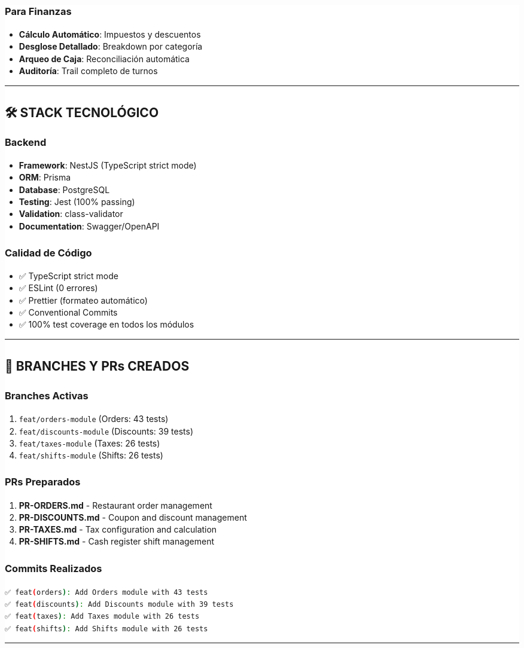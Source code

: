 ### Para Finanzas
- **Cálculo Automático**: Impuestos y descuentos
- **Desglose Detallado**: Breakdown por categoría
- **Arqueo de Caja**: Reconciliación automática
- **Auditoría**: Trail completo de turnos

---

## 🛠️ STACK TECNOLÓGICO

### Backend
- **Framework**: NestJS (TypeScript strict mode)
- **ORM**: Prisma
- **Database**: PostgreSQL
- **Testing**: Jest (100% passing)
- **Validation**: class-validator
- **Documentation**: Swagger/OpenAPI

### Calidad de Código
- ✅ TypeScript strict mode
- ✅ ESLint (0 errores)
- ✅ Prettier (formateo automático)
- ✅ Conventional Commits
- ✅ 100% test coverage en todos los módulos

---

## 🚀 BRANCHES Y PRs CREADOS

### Branches Activas
1. `feat/orders-module` (Orders: 43 tests)
2. `feat/discounts-module` (Discounts: 39 tests)
3. `feat/taxes-module` (Taxes: 26 tests)
4. `feat/shifts-module` (Shifts: 26 tests)

### PRs Preparados
1. **PR-ORDERS.md** - Restaurant order management
2. **PR-DISCOUNTS.md** - Coupon and discount management
3. **PR-TAXES.md** - Tax configuration and calculation
4. **PR-SHIFTS.md** - Cash register shift management

### Commits Realizados
```bash
✅ feat(orders): Add Orders module with 43 tests
✅ feat(discounts): Add Discounts module with 39 tests
✅ feat(taxes): Add Taxes module with 26 tests
✅ feat(shifts): Add Shifts module with 26 tests
```

---